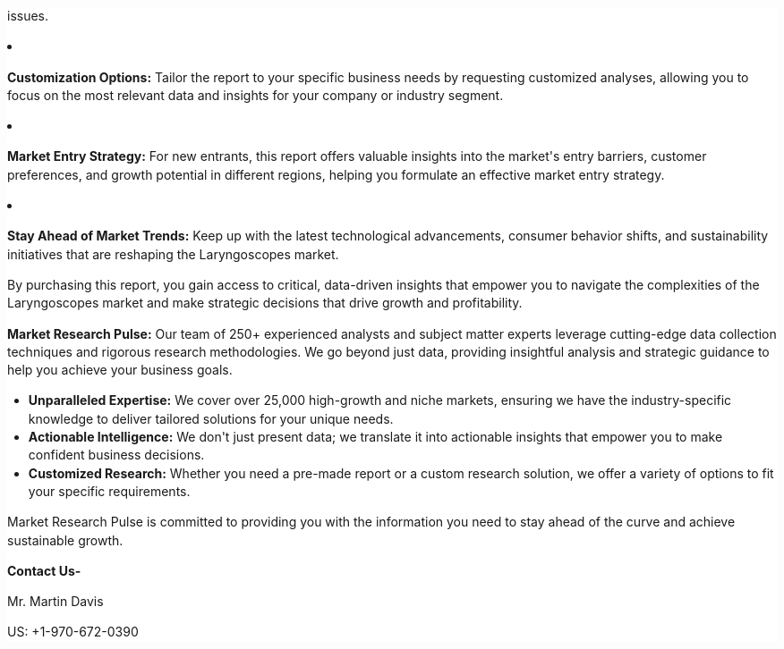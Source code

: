 issues.</p></li><li><p><strong>Customization Options:</strong> Tailor the report to your specific business needs by requesting customized analyses, allowing you to focus on the most relevant data and insights for your company or industry segment.</p></li><li><p><strong>Market Entry Strategy:</strong> For new entrants, this report offers valuable insights into the market's entry barriers, customer preferences, and growth potential in different regions, helping you formulate an effective market entry strategy.</p></li><li><p><strong>Stay Ahead of Market Trends:</strong> Keep up with the latest technological advancements, consumer behavior shifts, and sustainability initiatives that are reshaping the Laryngoscopes market.</p></li></ol><p>By purchasing this report, you gain access to critical, data-driven insights that empower you to navigate the complexities of the Laryngoscopes market and make strategic decisions that drive growth and profitability.</p><p><strong>Market Research Pulse:</strong>&nbsp;Our team of 250+ experienced analysts and subject matter experts leverage cutting-edge data collection techniques and rigorous research methodologies. We go beyond just data, providing insightful analysis and strategic guidance to help you achieve your business goals.</p><ul><li><strong>Unparalleled Expertise:</strong>&nbsp;We cover over 25,000 high-growth and niche markets, ensuring we have the industry-specific knowledge to deliver tailored solutions for your unique needs.</li><li><strong>Actionable Intelligence:</strong>&nbsp;We don't just present data; we translate it into actionable insights that empower you to make confident business decisions.</li><li><strong>Customized Research:</strong>&nbsp;Whether you need a pre-made report or a custom research solution, we offer a variety of options to fit your specific requirements.</li></ul><p>Market Research Pulse is committed to providing you with the information you need to stay ahead of the curve and achieve sustainable growth.</p><p><strong>Contact Us-</strong></p><p>Mr. Martin Davis</p><p>US: +1-970-672-0390</p>

